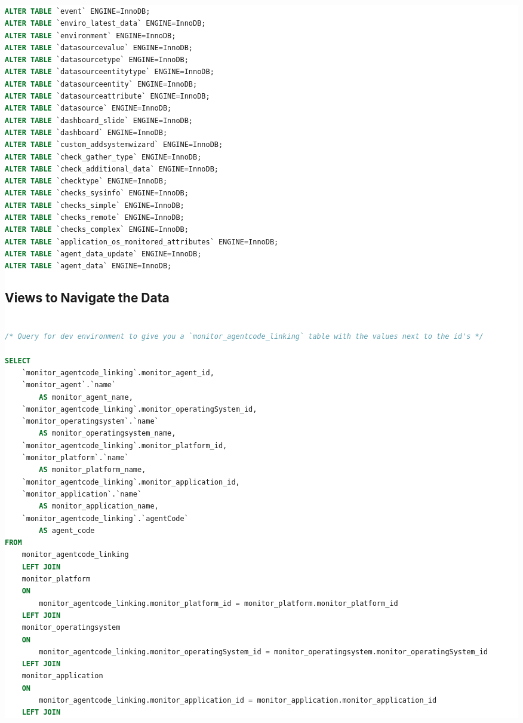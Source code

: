 ```sql
ALTER TABLE `event` ENGINE=InnoDB;
ALTER TABLE `enviro_latest_data` ENGINE=InnoDB;
ALTER TABLE `environment` ENGINE=InnoDB;
ALTER TABLE `datasourcevalue` ENGINE=InnoDB;
ALTER TABLE `datasourcetype` ENGINE=InnoDB;
ALTER TABLE `datasourceentitytype` ENGINE=InnoDB;
ALTER TABLE `datasourceentity` ENGINE=InnoDB;
ALTER TABLE `datasourceattribute` ENGINE=InnoDB;
ALTER TABLE `datasource` ENGINE=InnoDB;
ALTER TABLE `dashboard_slide` ENGINE=InnoDB;
ALTER TABLE `dashboard` ENGINE=InnoDB;
ALTER TABLE `custom_addsystemwizard` ENGINE=InnoDB;
ALTER TABLE `check_gather_type` ENGINE=InnoDB;
ALTER TABLE `check_additional_data` ENGINE=InnoDB;
ALTER TABLE `checktype` ENGINE=InnoDB;
ALTER TABLE `checks_sysinfo` ENGINE=InnoDB;
ALTER TABLE `checks_simple` ENGINE=InnoDB;
ALTER TABLE `checks_remote` ENGINE=InnoDB;
ALTER TABLE `checks_complex` ENGINE=InnoDB;
ALTER TABLE `application_os_monitored_attributes` ENGINE=InnoDB;
ALTER TABLE `agent_data_update` ENGINE=InnoDB;
ALTER TABLE `agent_data` ENGINE=InnoDB;
```

## Views to Navigate the Data

```sql

/* Query for dev environment to give you a `monitor_agentcode_linking` table with the values next to the id's */

SELECT
    `monitor_agentcode_linking`.monitor_agent_id,
    `monitor_agent`.`name` 
        AS monitor_agent_name,
    `monitor_agentcode_linking`.monitor_operatingSystem_id, 
    `monitor_operatingsystem`.`name` 
        AS monitor_operatingsystem_name, 
    `monitor_agentcode_linking`.monitor_platform_id, 
    `monitor_platform`.`name` 
        AS monitor_platform_name, 
    `monitor_agentcode_linking`.monitor_application_id, 
    `monitor_application`.`name`     
        AS monitor_application_name,
    `monitor_agentcode_linking`.`agentCode` 
        AS agent_code
FROM
    monitor_agentcode_linking
    LEFT JOIN
    monitor_platform
    ON 
        monitor_agentcode_linking.monitor_platform_id = monitor_platform.monitor_platform_id
    LEFT JOIN
    monitor_operatingsystem
    ON 
        monitor_agentcode_linking.monitor_operatingSystem_id = monitor_operatingsystem.monitor_operatingSystem_id
    LEFT JOIN
    monitor_application
    ON 
        monitor_agentcode_linking.monitor_application_id = monitor_application.monitor_application_id
    LEFT JOIN
```